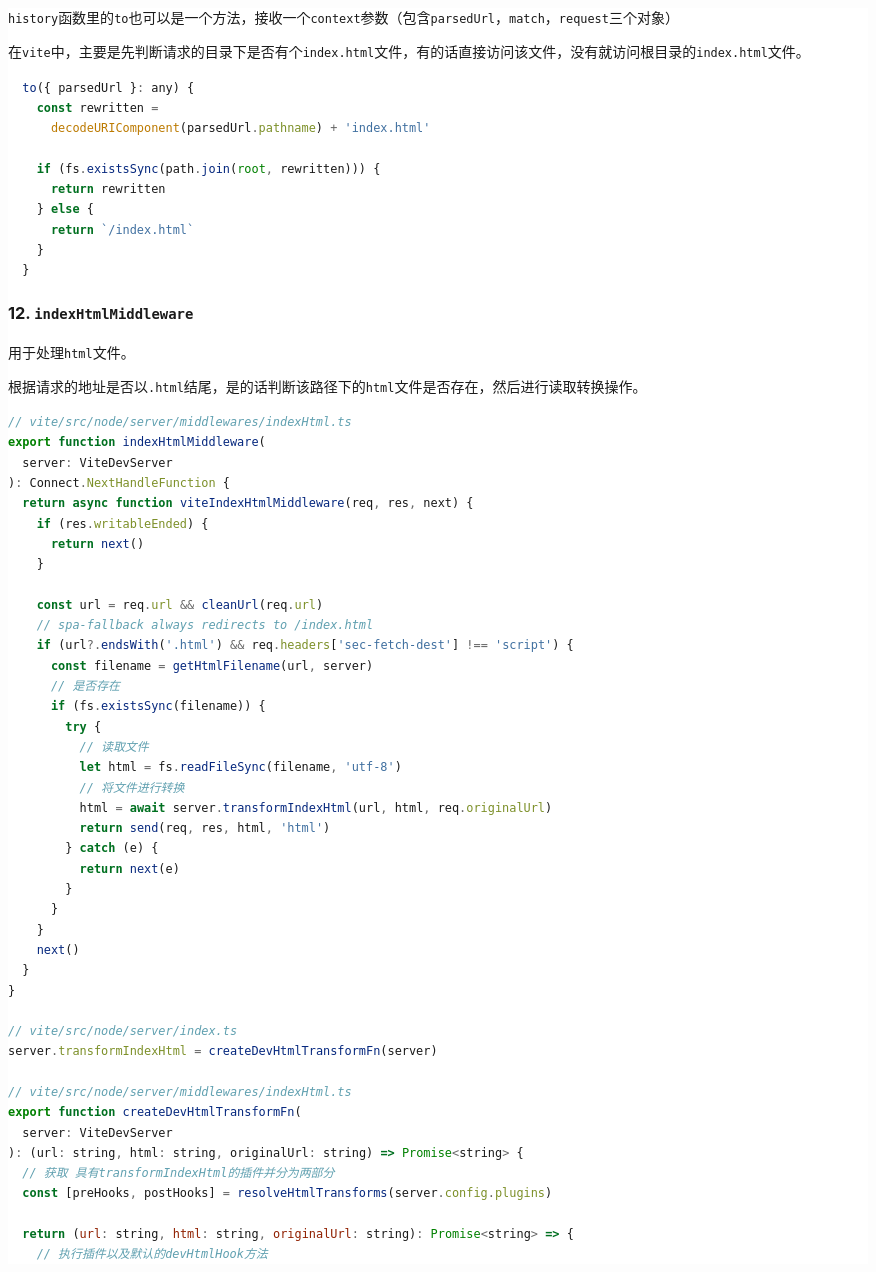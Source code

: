 `history`函数里的`to`也可以是一个方法，接收一个`context`参数（包含`parsedUrl`，`match`，`request`三个对象）


在`vite`中，主要是先判断请求的目录下是否有个`index.html`文件，有的话直接访问该文件，没有就访问根目录的`index.html`文件。
```js
  to({ parsedUrl }: any) {
    const rewritten =
      decodeURIComponent(parsedUrl.pathname) + 'index.html'

    if (fs.existsSync(path.join(root, rewritten))) {
      return rewritten
    } else {
      return `/index.html`
    }
  }
```

### 12. `indexHtmlMiddleware`

用于处理`html`文件。

根据请求的地址是否以`.html`结尾，是的话判断该路径下的`html`文件是否存在，然后进行读取转换操作。
```js
// vite/src/node/server/middlewares/indexHtml.ts
export function indexHtmlMiddleware(
  server: ViteDevServer
): Connect.NextHandleFunction {
  return async function viteIndexHtmlMiddleware(req, res, next) {
    if (res.writableEnded) {
      return next()
    }

    const url = req.url && cleanUrl(req.url)
    // spa-fallback always redirects to /index.html
    if (url?.endsWith('.html') && req.headers['sec-fetch-dest'] !== 'script') {
      const filename = getHtmlFilename(url, server)
      // 是否存在
      if (fs.existsSync(filename)) {
        try {
          // 读取文件
          let html = fs.readFileSync(filename, 'utf-8')
          // 将文件进行转换
          html = await server.transformIndexHtml(url, html, req.originalUrl)
          return send(req, res, html, 'html')
        } catch (e) {
          return next(e)
        }
      }
    }
    next()
  }
}

// vite/src/node/server/index.ts
server.transformIndexHtml = createDevHtmlTransformFn(server)

// vite/src/node/server/middlewares/indexHtml.ts
export function createDevHtmlTransformFn(
  server: ViteDevServer
): (url: string, html: string, originalUrl: string) => Promise<string> {
  // 获取 具有transformIndexHtml的插件并分为两部分
  const [preHooks, postHooks] = resolveHtmlTransforms(server.config.plugins)

  return (url: string, html: string, originalUrl: string): Promise<string> => {
    // 执行插件以及默认的devHtmlHook方法
```